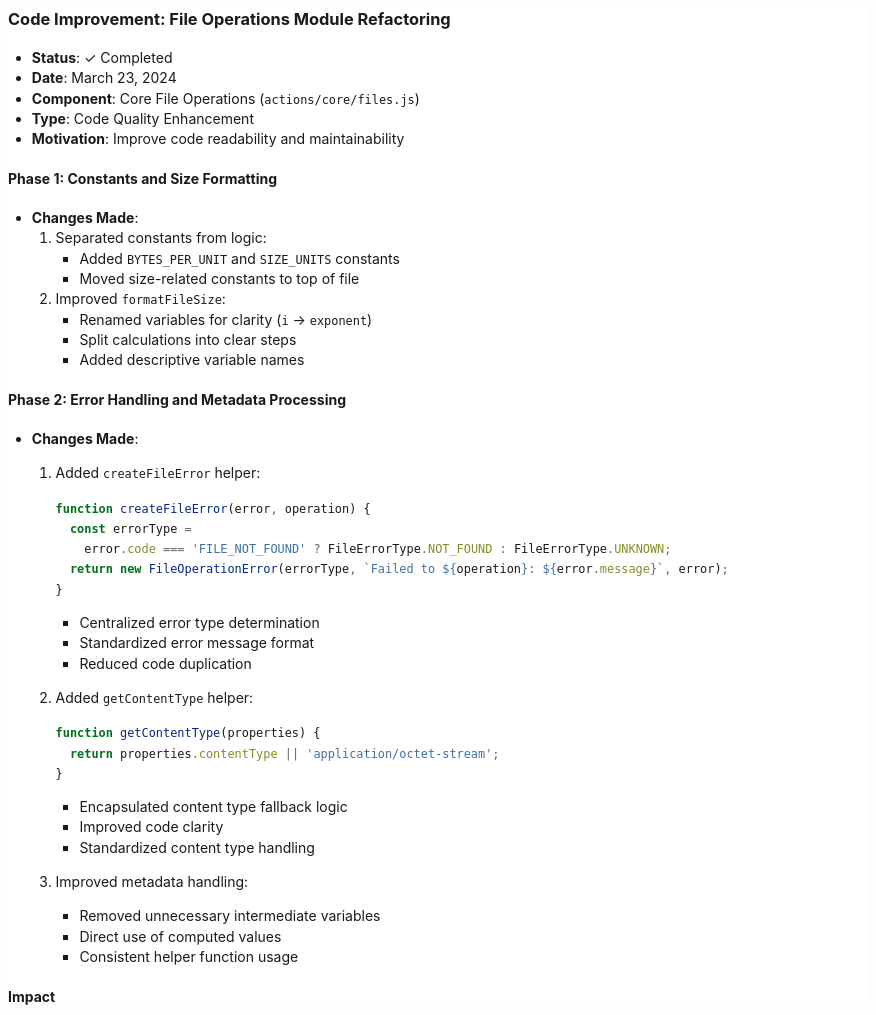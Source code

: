 ### Code Improvement: File Operations Module Refactoring

- **Status**: ✓ Completed
- **Date**: March 23, 2024
- **Component**: Core File Operations (`actions/core/files.js`)
- **Type**: Code Quality Enhancement
- **Motivation**: Improve code readability and maintainability

#### Phase 1: Constants and Size Formatting

- **Changes Made**:
  1. Separated constants from logic:
     - Added `BYTES_PER_UNIT` and `SIZE_UNITS` constants
     - Moved size-related constants to top of file
  2. Improved `formatFileSize`:
     - Renamed variables for clarity (`i` → `exponent`)
     - Split calculations into clear steps
     - Added descriptive variable names

#### Phase 2: Error Handling and Metadata Processing

- **Changes Made**:

  1. Added `createFileError` helper:

     ```javascript
     function createFileError(error, operation) {
       const errorType =
         error.code === 'FILE_NOT_FOUND' ? FileErrorType.NOT_FOUND : FileErrorType.UNKNOWN;
       return new FileOperationError(errorType, `Failed to ${operation}: ${error.message}`, error);
     }
     ```

     - Centralized error type determination
     - Standardized error message format
     - Reduced code duplication

  2. Added `getContentType` helper:

     ```javascript
     function getContentType(properties) {
       return properties.contentType || 'application/octet-stream';
     }
     ```

     - Encapsulated content type fallback logic
     - Improved code clarity
     - Standardized content type handling

  3. Improved metadata handling:
     - Removed unnecessary intermediate variables
     - Direct use of computed values
     - Consistent helper function usage

#### Impact
